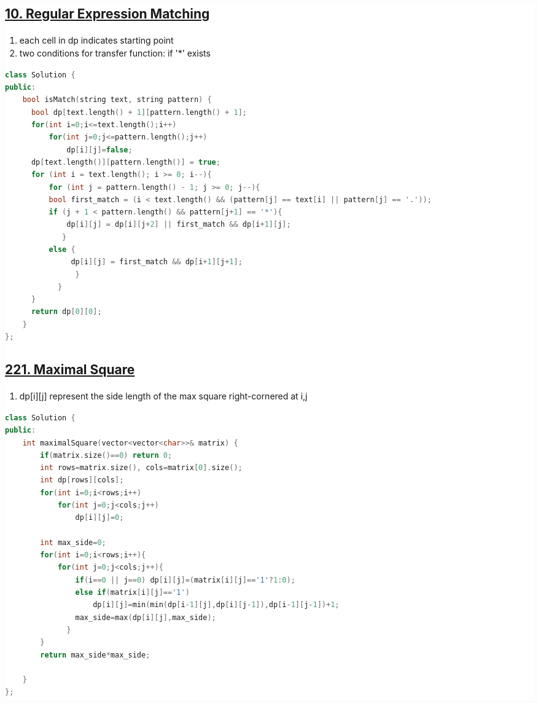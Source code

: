 ## [10. Regular Expression Matching](https://leetcode.com/problems/regular-expression-matching/submissions/)
1. each cell in dp indicates starting point
2. two conditions for transfer function: if '*' exists

```c++
class Solution {
public:
    bool isMatch(string text, string pattern) {
      bool dp[text.length() + 1][pattern.length() + 1];
      for(int i=0;i<=text.length();i++)
          for(int j=0;j<=pattern.length();j++)
              dp[i][j]=false;
      dp[text.length()][pattern.length()] = true;
      for (int i = text.length(); i >= 0; i--){
          for (int j = pattern.length() - 1; j >= 0; j--){
          bool first_match = (i < text.length() && (pattern[j] == text[i] || pattern[j] == '.'));
          if (j + 1 < pattern.length() && pattern[j+1] == '*'){
              dp[i][j] = dp[i][j+2] || first_match && dp[i+1][j];
             } 
          else {
               dp[i][j] = first_match && dp[i+1][j+1];
                }
            }
      }
      return dp[0][0];  
    }
};
```

## [221. Maximal Square](https://leetcode.com/problems/maximal-square/)
1. dp[i][j] represent the side length of the max square right-cornered at i,j


```c++
class Solution {
public:
    int maximalSquare(vector<vector<char>>& matrix) {
        if(matrix.size()==0) return 0;
        int rows=matrix.size(), cols=matrix[0].size();
        int dp[rows][cols];
        for(int i=0;i<rows;i++)
            for(int j=0;j<cols;j++)
                dp[i][j]=0;
        
        int max_side=0;
        for(int i=0;i<rows;i++){
            for(int j=0;j<cols;j++){
                if(i==0 || j==0) dp[i][j]=(matrix[i][j]=='1'?1:0);
                else if(matrix[i][j]=='1')
                    dp[i][j]=min(min(dp[i-1][j],dp[i][j-1]),dp[i-1][j-1])+1;
                max_side=max(dp[i][j],max_side);
              }
        }
        return max_side*max_side;
    
    }
};
```
